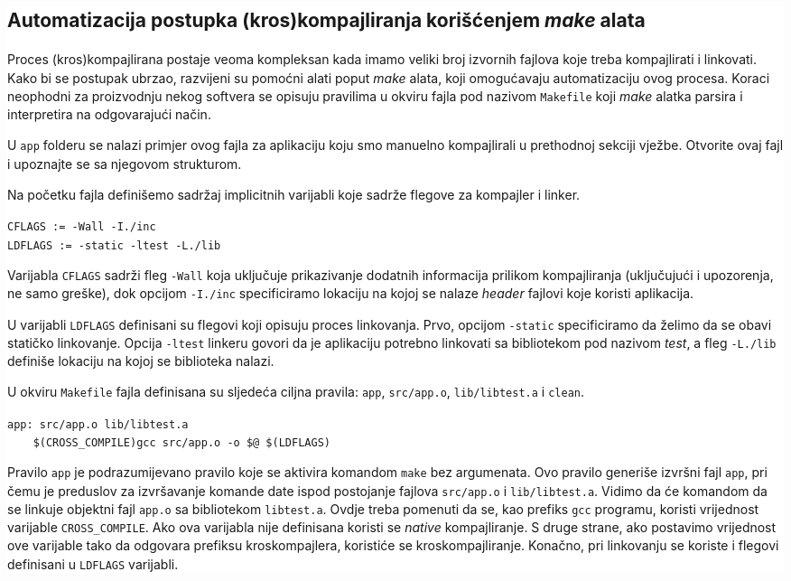 
## Automatizacija postupka (kros)kompajliranja korišćenjem *make* alata

Proces (kros)kompajlirana postaje veoma kompleksan kada imamo veliki broj izvornih fajlova koje treba
kompajlirati i linkovati. Kako bi se postupak ubrzao, razvijeni su pomoćni alati poput *make* alata, koji
omogućavaju automatizaciju ovog procesa. Koraci neophodni za proizvodnju nekog softvera se opisuju pravilima
u okviru fajla pod nazivom `Makefile` koji *make* alatka parsira i interpretira na odgovarajući način.

U `app` folderu se nalazi primjer ovog fajla za aplikaciju koju smo manuelno kompajlirali u prethodnoj sekciji
vježbe. Otvorite ovaj fajl i upoznajte se sa njegovom strukturom.

Na početku fajla definišemo sadržaj implicitnih varijabli koje sadrže flegove za kompajler i linker.

```
CFLAGS := -Wall -I./inc
LDFLAGS := -static -ltest -L./lib
```

Varijabla `CFLAGS` sadrži fleg `-Wall` koja uključuje prikazivanje dodatnih informacija prilikom kompajliranja
(uključujući i upozorenja, ne samo greške), dok opcijom `-I./inc` specificiramo lokaciju na kojoj se nalaze
*header* fajlovi koje koristi aplikacija.

U varijabli `LDFLAGS` definisani su flegovi koji opisuju proces linkovanja. Prvo, opcijom `-static` specificiramo
da želimo da se obavi statičko linkovanje. Opcija `-ltest` linkeru govori da je aplikaciju potrebno linkovati
sa bibliotekom pod nazivom *test*, a fleg `-L./lib` definiše lokaciju na kojoj se biblioteka nalazi.

U okviru `Makefile` fajla definisana su sljedeća ciljna pravila: `app`, `src/app.o`, `lib/libtest.a` i `clean`.

```
app: src/app.o lib/libtest.a
	$(CROSS_COMPILE)gcc src/app.o -o $@ $(LDFLAGS)
```

Pravilo `app` je podrazumijevano pravilo koje se aktivira komandom `make` bez argumenata. Ovo pravilo generiše
izvršni fajl `app`, pri čemu je preduslov za izvršavanje komande date ispod postojanje fajlova `src/app.o` i
`lib/libtest.a`. Vidimo da će komandom da se linkuje objektni fajl `app.o` sa bibliotekom `libtest.a`. Ovdje
treba pomenuti da se, kao prefiks `gcc` programu, koristi vrijednost varijable `CROSS_COMPILE`. Ako ova
varijabla nije definisana koristi se *native* kompajliranje. S druge strane, ako postavimo vrijednost ove
varijable tako da odgovara prefiksu kroskompajlera, koristiće se kroskompajliranje. Konačno, pri linkovanju se
koriste i flegovi definisani u `LDFLAGS` varijabli.
